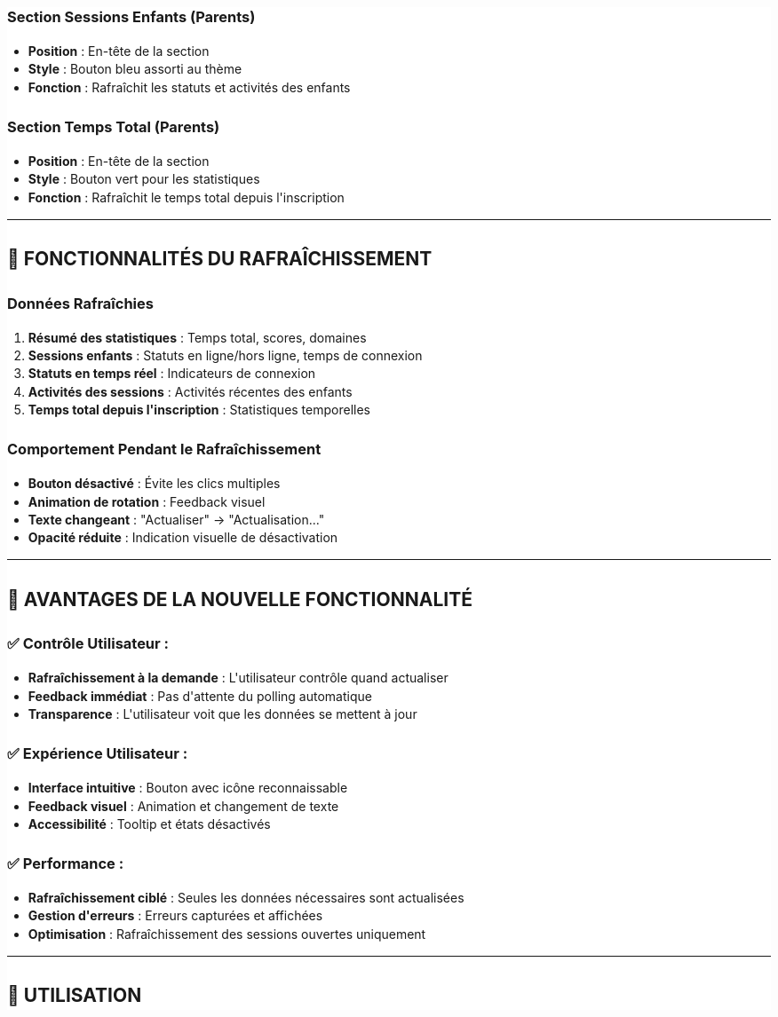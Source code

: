 ### **Section Sessions Enfants (Parents)**
- **Position** : En-tête de la section
- **Style** : Bouton bleu assorti au thème
- **Fonction** : Rafraîchit les statuts et activités des enfants

### **Section Temps Total (Parents)**
- **Position** : En-tête de la section
- **Style** : Bouton vert pour les statistiques
- **Fonction** : Rafraîchit le temps total depuis l'inscription

---

## 🔄 **FONCTIONNALITÉS DU RAFRAÎCHISSEMENT**

### **Données Rafraîchies**
1. **Résumé des statistiques** : Temps total, scores, domaines
2. **Sessions enfants** : Statuts en ligne/hors ligne, temps de connexion
3. **Statuts en temps réel** : Indicateurs de connexion
4. **Activités des sessions** : Activités récentes des enfants
5. **Temps total depuis l'inscription** : Statistiques temporelles

### **Comportement Pendant le Rafraîchissement**
- **Bouton désactivé** : Évite les clics multiples
- **Animation de rotation** : Feedback visuel
- **Texte changeant** : "Actualiser" → "Actualisation..."
- **Opacité réduite** : Indication visuelle de désactivation

---

## 🎯 **AVANTAGES DE LA NOUVELLE FONCTIONNALITÉ**

### **✅ Contrôle Utilisateur :**
- **Rafraîchissement à la demande** : L'utilisateur contrôle quand actualiser
- **Feedback immédiat** : Pas d'attente du polling automatique
- **Transparence** : L'utilisateur voit que les données se mettent à jour

### **✅ Expérience Utilisateur :**
- **Interface intuitive** : Bouton avec icône reconnaissable
- **Feedback visuel** : Animation et changement de texte
- **Accessibilité** : Tooltip et états désactivés

### **✅ Performance :**
- **Rafraîchissement ciblé** : Seules les données nécessaires sont actualisées
- **Gestion d'erreurs** : Erreurs capturées et affichées
- **Optimisation** : Rafraîchissement des sessions ouvertes uniquement

---

## 🚀 **UTILISATION**
